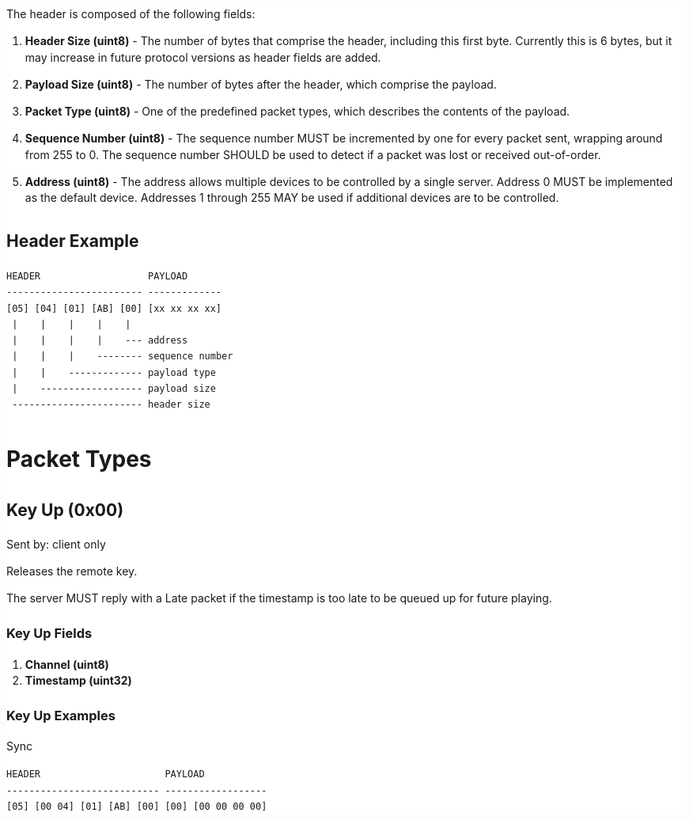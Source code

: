 The header is composed of the following fields:

1. **Header Size (uint8)** - The number of bytes that comprise the header, including this first byte. Currently this is 6 bytes, but it may increase in future protocol versions as header fields are added.

2. **Payload Size (uint8)** - The number of bytes after the header, which comprise the payload.

3. **Packet Type (uint8)** - One of the predefined packet types, which describes the contents of the payload.

4. **Sequence Number (uint8)** - The sequence number MUST be incremented by one for every packet sent, wrapping around from 255 to 0. The sequence number SHOULD be used to detect if a packet was lost or received out-of-order.

5. **Address (uint8)** - The address allows multiple devices to be controlled by a single server. Address 0 MUST be implemented as the default device. Addresses 1 through 255 MAY be used if additional devices are to be controlled.

## Header Example

    HEADER                   PAYLOAD
    ------------------------ -------------
    [05] [04] [01] [AB] [00] [xx xx xx xx]
     |    |    |    |    |
     |    |    |    |    --- address
     |    |    |    -------- sequence number
     |    |    ------------- payload type
     |    ------------------ payload size
     ----------------------- header size

# Packet Types

## Key Up (0x00)

Sent by: client only

Releases the remote key.

The server MUST reply with a Late packet if the timestamp is too late to be queued up for future playing.

### Key Up Fields

1. **Channel (uint8)**
2. **Timestamp (uint32)**

### Key Up Examples

Sync

    HEADER                      PAYLOAD
    --------------------------- ------------------
    [05] [00 04] [01] [AB] [00] [00] [00 00 00 00]

